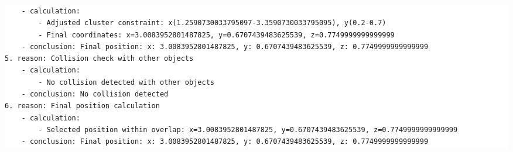         - calculation:
            - Adjusted cluster constraint: x(1.2590730033795097-3.3590730033795095), y(0.2-0.7)
            - Final coordinates: x=3.0083952801487825, y=0.6707439483625539, z=0.7749999999999999
        - conclusion: Final position: x: 3.0083952801487825, y: 0.6707439483625539, z: 0.7749999999999999
    5. reason: Collision check with other objects
        - calculation:
            - No collision detected with other objects
        - conclusion: No collision detected
    6. reason: Final position calculation
        - calculation:
            - Selected position within overlap: x=3.0083952801487825, y=0.6707439483625539, z=0.7749999999999999
        - conclusion: Final position: x: 3.0083952801487825, y: 0.6707439483625539, z: 0.7749999999999999